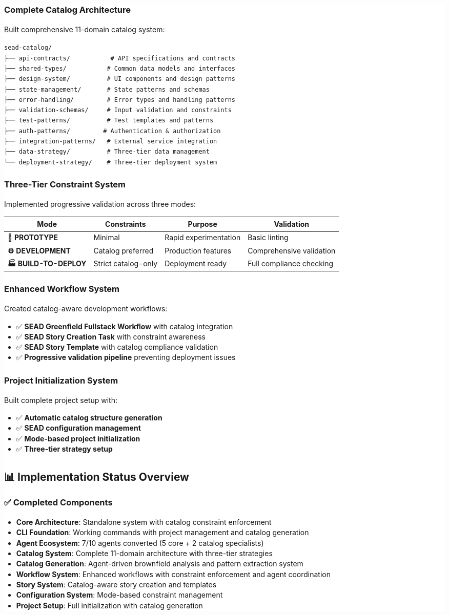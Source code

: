 ### **Complete Catalog Architecture**
Built comprehensive 11-domain catalog system:

```
sead-catalog/
├── api-contracts/           # API specifications and contracts
├── shared-types/           # Common data models and interfaces
├── design-system/          # UI components and design patterns
├── state-management/       # State patterns and schemas
├── error-handling/         # Error types and handling patterns
├── validation-schemas/     # Input validation and constraints
├── test-patterns/          # Test templates and patterns
├── auth-patterns/         # Authentication & authorization
├── integration-patterns/   # External service integration
├── data-strategy/          # Three-tier data management
└── deployment-strategy/    # Three-tier deployment system
```

### **Three-Tier Constraint System**
Implemented progressive validation across three modes:

| Mode | Constraints | Purpose | Validation |
|------|------------|---------|------------|
| **🧪 PROTOTYPE** | Minimal | Rapid experimentation | Basic linting |
| **⚙️ DEVELOPMENT** | Catalog preferred | Production features | Comprehensive validation |
| **🏭 BUILD-TO-DEPLOY** | Strict catalog-only | Deployment ready | Full compliance checking |

### **Enhanced Workflow System** 
Created catalog-aware development workflows:

- ✅ **SEAD Greenfield Fullstack Workflow** with catalog integration
- ✅ **SEAD Story Creation Task** with constraint awareness
- ✅ **SEAD Story Template** with catalog compliance validation
- ✅ **Progressive validation pipeline** preventing deployment issues

### **Project Initialization System**
Built complete project setup with:

- ✅ **Automatic catalog structure generation**
- ✅ **SEAD configuration management**
- ✅ **Mode-based project initialization**
- ✅ **Three-tier strategy setup**

## 📊 **Implementation Status Overview**

### **✅ Completed Components**
- **Core Architecture**: Standalone system with catalog constraint enforcement
- **CLI Foundation**: Working commands with project management and catalog generation
- **Agent Ecosystem**: 7/10 agents converted (5 core + 2 catalog specialists)
- **Catalog System**: Complete 11-domain architecture with three-tier strategies
- **Catalog Generation**: Agent-driven brownfield analysis and pattern extraction system
- **Workflow System**: Enhanced workflows with constraint enforcement and agent coordination
- **Story System**: Catalog-aware story creation and templates
- **Configuration System**: Mode-based constraint management
- **Project Setup**: Full initialization with catalog generation
